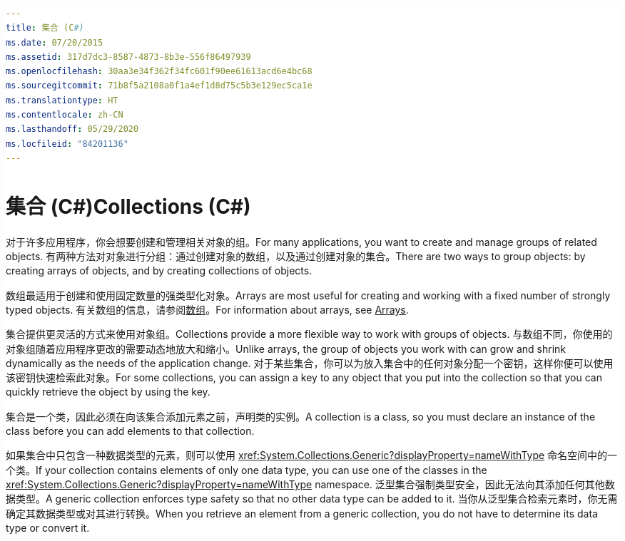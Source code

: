 ```yaml
---
title: 集合 (C#)
ms.date: 07/20/2015
ms.assetid: 317d7dc3-8587-4873-8b3e-556f86497939
ms.openlocfilehash: 30aa3e34f362f34fc601f90ee61613acd6e4bc68
ms.sourcegitcommit: 71b8f5a2108a0f1a4ef1d8d75c5b3e129ec5ca1e
ms.translationtype: HT
ms.contentlocale: zh-CN
ms.lasthandoff: 05/29/2020
ms.locfileid: "84201136"
---
```

# <a name="collections-c"></a><span data-ttu-id="529c6-102">集合 (C#)</span><span class="sxs-lookup"><span data-stu-id="529c6-102">Collections (C#)</span></span>

<span data-ttu-id="529c6-103">对于许多应用程序，你会想要创建和管理相关对象的组。</span><span class="sxs-lookup"><span data-stu-id="529c6-103">For many applications, you want to create and manage groups of related objects.</span></span> <span data-ttu-id="529c6-104">有两种方法对对象进行分组：通过创建对象的数组，以及通过创建对象的集合。</span><span class="sxs-lookup"><span data-stu-id="529c6-104">There are two ways to group objects: by creating arrays of objects, and by creating collections of objects.</span></span>

<span data-ttu-id="529c6-105">数组最适用于创建和使用固定数量的强类型化对象。</span><span class="sxs-lookup"><span data-stu-id="529c6-105">Arrays are most useful for creating and working with a fixed number of strongly typed objects.</span></span> <span data-ttu-id="529c6-106">有关数组的信息，请参阅[数组](../arrays/index.md)。</span><span class="sxs-lookup"><span data-stu-id="529c6-106">For information about arrays, see [Arrays](../arrays/index.md).</span></span>

<span data-ttu-id="529c6-107">集合提供更灵活的方式来使用对象组。</span><span class="sxs-lookup"><span data-stu-id="529c6-107">Collections provide a more flexible way to work with groups of objects.</span></span> <span data-ttu-id="529c6-108">与数组不同，你使用的对象组随着应用程序更改的需要动态地放大和缩小。</span><span class="sxs-lookup"><span data-stu-id="529c6-108">Unlike arrays, the group of objects you work with can grow and shrink dynamically as the needs of the application change.</span></span> <span data-ttu-id="529c6-109">对于某些集合，你可以为放入集合中的任何对象分配一个密钥，这样你便可以使用该密钥快速检索此对象。</span><span class="sxs-lookup"><span data-stu-id="529c6-109">For some collections, you can assign a key to any object that you put into the collection so that you can quickly retrieve the object by using the key.</span></span>

<span data-ttu-id="529c6-110">集合是一个类，因此必须在向该集合添加元素之前，声明类的实例。</span><span class="sxs-lookup"><span data-stu-id="529c6-110">A collection is a class, so you must declare an instance of the class before you can add elements to that collection.</span></span>

<span data-ttu-id="529c6-111">如果集合中只包含一种数据类型的元素，则可以使用 <xref:System.Collections.Generic?displayProperty=nameWithType> 命名空间中的一个类。</span><span class="sxs-lookup"><span data-stu-id="529c6-111">If your collection contains elements of only one data type, you can use one of the classes in the <xref:System.Collections.Generic?displayProperty=nameWithType> namespace.</span></span> <span data-ttu-id="529c6-112">泛型集合强制类型安全，因此无法向其添加任何其他数据类型。</span><span class="sxs-lookup"><span data-stu-id="529c6-112">A generic collection enforces type safety so that no other data type can be added to it.</span></span> <span data-ttu-id="529c6-113">当你从泛型集合检索元素时，你无需确定其数据类型或对其进行转换。</span><span class="sxs-lookup"><span data-stu-id="529c6-113">When you retrieve an element from a generic collection, you do not have to determine its data type or convert it.</span></span>
